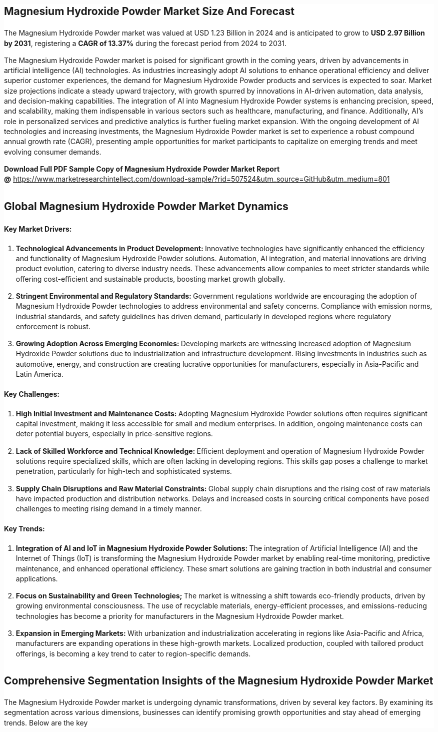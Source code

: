 <h2>Magnesium Hydroxide Powder Market Size And Forecast</h2><p>The Magnesium Hydroxide Powder market was valued at USD 1.23 Billion in 2024 and is anticipated to grow to <strong>USD 2.97 Billion by 2031</strong>, registering a <strong>CAGR of 13.37%</strong> during the forecast period from 2024 to 2031.</p><p>The Magnesium Hydroxide Powder market is poised for significant growth in the coming years, driven by advancements in artificial intelligence (AI) technologies. As industries increasingly adopt AI solutions to enhance operational efficiency and deliver superior customer experiences, the demand for Magnesium Hydroxide Powder products and services is expected to soar. Market size projections indicate a steady upward trajectory, with growth spurred by innovations in AI-driven automation, data analysis, and decision-making capabilities. The integration of AI into Magnesium Hydroxide Powder systems is enhancing precision, speed, and scalability, making them indispensable in various sectors such as healthcare, manufacturing, and finance. Additionally, AI’s role in personalized services and predictive analytics is further fueling market expansion. With the ongoing development of AI technologies and increasing investments, the Magnesium Hydroxide Powder market is set to experience a robust compound annual growth rate (CAGR), presenting ample opportunities for market participants to capitalize on emerging trends and meet evolving consumer demands.</p><p><strong>Download Full PDF Sample Copy of Magnesium Hydroxide Powder Market Report @</strong>&nbsp;<a href="https://www.marketresearchintellect.com/download-sample/?rid=507524&amp;utm_source=GitHub&amp;utm_medium=801">https://www.marketresearchintellect.com/download-sample/?rid=507524&amp;utm_source=GitHub&amp;utm_medium=801</a></p><h2>Global Magnesium Hydroxide Powder Market Dynamics</h2><h4><strong>Key Market Drivers:</strong></h4><ol><li><p><strong>Technological Advancements in Product Development:&nbsp;</strong>Innovative technologies have significantly enhanced the efficiency and functionality of Magnesium Hydroxide Powder solutions. Automation, AI integration, and material innovations are driving product evolution, catering to diverse industry needs. These advancements allow companies to meet stricter standards while offering cost-efficient and sustainable products, boosting market growth globally.</p></li><li><p><strong>Stringent Environmental and Regulatory Standards:&nbsp;</strong>Government regulations worldwide are encouraging the adoption of Magnesium Hydroxide Powder technologies to address environmental and safety concerns. Compliance with emission norms, industrial standards, and safety guidelines has driven demand, particularly in developed regions where regulatory enforcement is robust.</p></li><li><p><strong>Growing Adoption Across Emerging Economies:&nbsp;</strong>Developing markets are witnessing increased adoption of Magnesium Hydroxide Powder solutions due to industrialization and infrastructure development. Rising investments in industries such as automotive, energy, and construction are creating lucrative opportunities for manufacturers, especially in Asia-Pacific and Latin America.</p></li></ol><h4><strong>Key Challenges:</strong></h4><ol><li><p><strong>High Initial Investment and Maintenance Costs:&nbsp;</strong>Adopting Magnesium Hydroxide Powder solutions often requires significant capital investment, making it less accessible for small and medium enterprises. In addition, ongoing maintenance costs can deter potential buyers, especially in price-sensitive regions.</p></li><li><p><strong>Lack of Skilled Workforce and Technical Knowledge:&nbsp;</strong>Efficient deployment and operation of Magnesium Hydroxide Powder solutions require specialized skills, which are often lacking in developing regions. This skills gap poses a challenge to market penetration, particularly for high-tech and sophisticated systems.</p></li><li><p><strong>Supply Chain Disruptions and Raw Material Constraints:&nbsp;</strong>Global supply chain disruptions and the rising cost of raw materials have impacted production and distribution networks. Delays and increased costs in sourcing critical components have posed challenges to meeting rising demand in a timely manner.</p></li></ol><h4><strong>Key Trends:</strong></h4><ol><li><p><strong>Integration of AI and IoT in Magnesium Hydroxide Powder Solutions:&nbsp;</strong>The integration of Artificial Intelligence (AI) and the Internet of Things (IoT) is transforming the Magnesium Hydroxide Powder market by enabling real-time monitoring, predictive maintenance, and enhanced operational efficiency. These smart solutions are gaining traction in both industrial and consumer applications.</p></li><li><p><strong>Focus on Sustainability and Green Technologies;&nbsp;</strong>The market is witnessing a shift towards eco-friendly products, driven by growing environmental consciousness. The use of recyclable materials, energy-efficient processes, and emissions-reducing technologies has become a priority for manufacturers in the Magnesium Hydroxide Powder market.</p></li><li><p><strong>Expansion in Emerging Markets:&nbsp;</strong>With urbanization and industrialization accelerating in regions like Asia-Pacific and Africa, manufacturers are expanding operations in these high-growth markets. Localized production, coupled with tailored product offerings, is becoming a key trend to cater to region-specific demands.</p></li></ol><div class="article-main__content" data-test-id="publishing-text-block"><h2>Comprehensive Segmentation Insights of the Magnesium Hydroxide Powder Market</h2><p>The Magnesium Hydroxide Powder market is undergoing dynamic transformations, driven by several key factors. By examining its segmentation across various dimensions, businesses can identify promising growth opportunities and stay ahead of emerging trends. Below are the key
